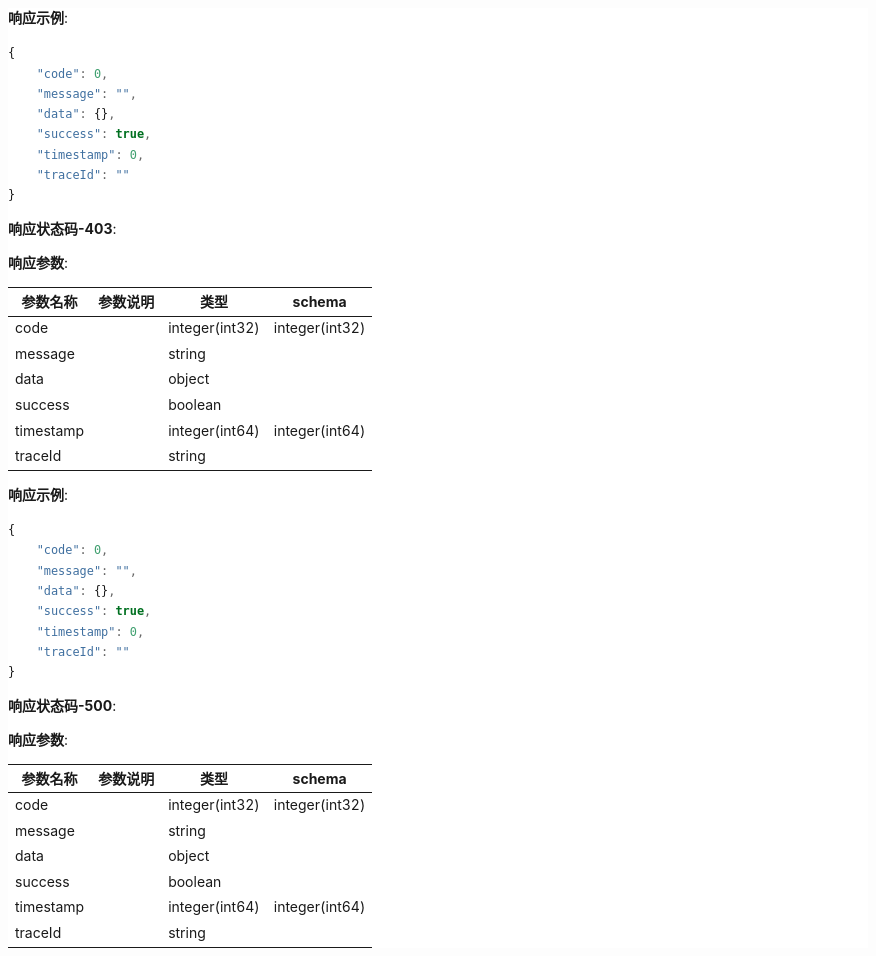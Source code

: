 
**响应示例**:
```javascript
{
	"code": 0,
	"message": "",
	"data": {},
	"success": true,
	"timestamp": 0,
	"traceId": ""
}
```


**响应状态码-403**:


**响应参数**:


| 参数名称 | 参数说明 | 类型 | schema |
| -------- | -------- | ----- |----- | 
|code||integer(int32)|integer(int32)|
|message||string||
|data||object||
|success||boolean||
|timestamp||integer(int64)|integer(int64)|
|traceId||string||


**响应示例**:
```javascript
{
	"code": 0,
	"message": "",
	"data": {},
	"success": true,
	"timestamp": 0,
	"traceId": ""
}
```


**响应状态码-500**:


**响应参数**:


| 参数名称 | 参数说明 | 类型 | schema |
| -------- | -------- | ----- |----- | 
|code||integer(int32)|integer(int32)|
|message||string||
|data||object||
|success||boolean||
|timestamp||integer(int64)|integer(int64)|
|traceId||string||
